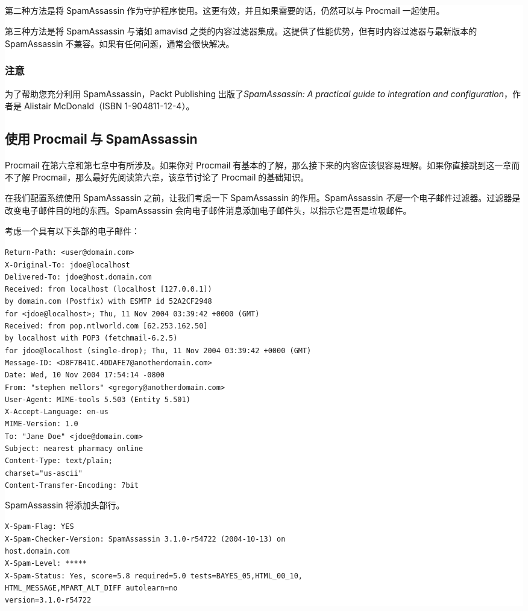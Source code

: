 第二种方法是将 SpamAssassin 作为守护程序使用。这更有效，并且如果需要的话，仍然可以与 Procmail 一起使用。

第三种方法是将 SpamAssassin 与诸如 amavisd 之类的内容过滤器集成。这提供了性能优势，但有时内容过滤器与最新版本的 SpamAssassin 不兼容。如果有任何问题，通常会很快解决。

### 注意

为了帮助您充分利用 SpamAssassin，Packt Publishing 出版了*SpamAssassin: A practical guide to integration and configuration*，作者是 Alistair McDonald（ISBN 1-904811-12-4）。

## 使用 Procmail 与 SpamAssassin

Procmail 在第六章和第七章中有所涉及。如果你对 Procmail 有基本的了解，那么接下来的内容应该很容易理解。如果你直接跳到这一章而不了解 Procmail，那么最好先阅读第六章，该章节讨论了 Procmail 的基础知识。

在我们配置系统使用 SpamAssassin 之前，让我们考虑一下 SpamAssassin 的作用。SpamAssassin *不是*一个电子邮件过滤器。过滤器是改变电子邮件目的地的东西。SpamAssassin 会向电子邮件消息添加电子邮件头，以指示它是否是垃圾邮件。

考虑一个具有以下头部的电子邮件：

```
Return-Path: <user@domain.com>
X-Original-To: jdoe@localhost
Delivered-To: jdoe@host.domain.com
Received: from localhost (localhost [127.0.0.1])
by domain.com (Postfix) with ESMTP id 52A2CF2948
for <jdoe@localhost>; Thu, 11 Nov 2004 03:39:42 +0000 (GMT)
Received: from pop.ntlworld.com [62.253.162.50]
by localhost with POP3 (fetchmail-6.2.5)
for jdoe@localhost (single-drop); Thu, 11 Nov 2004 03:39:42 +0000 (GMT)
Message-ID: <D8F7B41C.4DDAFE7@anotherdomain.com>
Date: Wed, 10 Nov 2004 17:54:14 -0800
From: "stephen mellors" <gregory@anotherdomain.com>
User-Agent: MIME-tools 5.503 (Entity 5.501)
X-Accept-Language: en-us
MIME-Version: 1.0
To: "Jane Doe" <jdoe@domain.com>
Subject: nearest pharmacy online
Content-Type: text/plain;
charset="us-ascii"
Content-Transfer-Encoding: 7bit

```

SpamAssassin 将添加头部行。

```
X-Spam-Flag: YES
X-Spam-Checker-Version: SpamAssassin 3.1.0-r54722 (2004-10-13) on
host.domain.com
X-Spam-Level: *****
X-Spam-Status: Yes, score=5.8 required=5.0 tests=BAYES_05,HTML_00_10,
HTML_MESSAGE,MPART_ALT_DIFF autolearn=no
version=3.1.0-r54722

```
